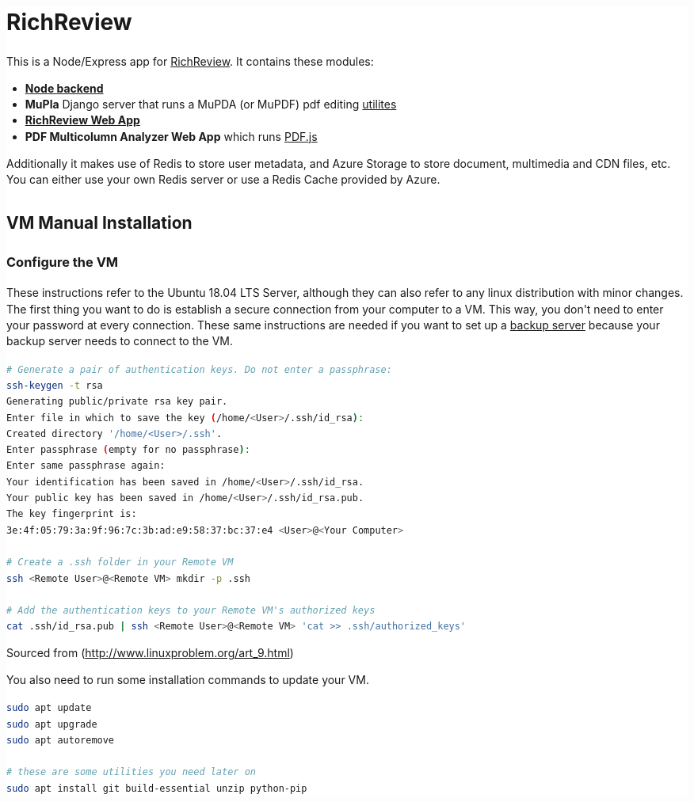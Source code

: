 # RichReview

This is a Node/Express app for [RichReview](https://github.com/DongwookYoon/RichReviewWebApp). It contains these modules:

- [**Node backend**](https://nodejs.org/en/)
- **MuPla** Django server that runs a MuPDA (or MuPDF) pdf editing [utilites]((https://mupdf.com/docs/index.html))
- [**RichReview Web App**](https://www.youtube.com/watch?v=twSTqxghHNQ)
- **PDF Multicolumn Analyzer Web App** which runs [PDF.js](https://mozilla.github.io/pdf.js/)

Additionally it makes use of Redis to store user metadata, and Azure Storage to store document, multimedia and CDN files, etc. You can either use your own Redis server or use a Redis Cache provided by Azure.

## VM Manual Installation

### Configure the VM

These instructions refer to the Ubuntu 18.04 LTS Server, although they can also refer to any linux distribution with minor changes. The first thing you want to do is establish a secure connection from your computer to a VM. This way, you don't need to enter your password at every connection. These same instructions are needed if you want to set up a [backup server](#backup-server) because your backup server needs to connect to the VM.

```bash
# Generate a pair of authentication keys. Do not enter a passphrase:
ssh-keygen -t rsa
Generating public/private rsa key pair.
Enter file in which to save the key (/home/<User>/.ssh/id_rsa):
Created directory '/home/<User>/.ssh'.
Enter passphrase (empty for no passphrase):
Enter same passphrase again:
Your identification has been saved in /home/<User>/.ssh/id_rsa.
Your public key has been saved in /home/<User>/.ssh/id_rsa.pub.
The key fingerprint is:
3e:4f:05:79:3a:9f:96:7c:3b:ad:e9:58:37:bc:37:e4 <User>@<Your Computer>

# Create a .ssh folder in your Remote VM
ssh <Remote User>@<Remote VM> mkdir -p .ssh

# Add the authentication keys to your Remote VM's authorized keys
cat .ssh/id_rsa.pub | ssh <Remote User>@<Remote VM> 'cat >> .ssh/authorized_keys'
```

Sourced from (http://www.linuxproblem.org/art_9.html)

You also need to run some installation commands to update your VM.

```bash
sudo apt update
sudo apt upgrade
sudo apt autoremove

# these are some utilities you need later on
sudo apt install git build-essential unzip python-pip
```
